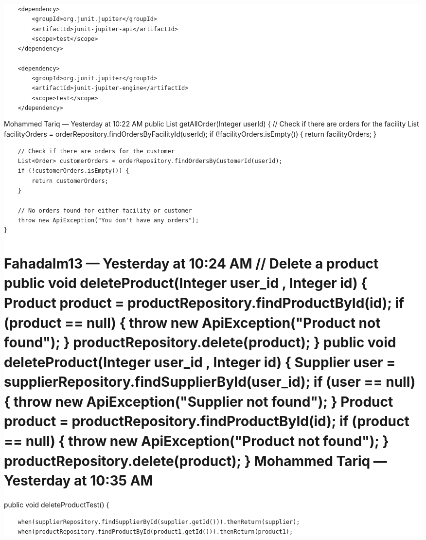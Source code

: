        <dependency>
            <groupId>org.junit.jupiter</groupId>
            <artifactId>junit-jupiter-api</artifactId>
            <scope>test</scope>
        </dependency>

        <dependency>
            <groupId>org.junit.jupiter</groupId>
            <artifactId>junit-jupiter-engine</artifactId>
            <scope>test</scope>
        </dependency>
Mohammed Tariq — Yesterday at 10:22 AM
public List<Order> getAllOrder(Integer userId) {
        // Check if there are orders for the facility
        List<Order> facilityOrders = orderRepository.findOrdersByFacilityId(userId);
        if (!facilityOrders.isEmpty()) {
            return facilityOrders;
        }

        // Check if there are orders for the customer
        List<Order> customerOrders = orderRepository.findOrdersByCustomerId(userId);
        if (!customerOrders.isEmpty()) {
            return customerOrders;
        }

        // No orders found for either facility or customer
        throw new ApiException("You don't have any orders");
    }
Fahadalm13 — Yesterday at 10:24 AM
// Delete a product
    public void deleteProduct(Integer user_id , Integer id) {
        Product product = productRepository.findProductById(id);
        if (product == null) {
            throw new ApiException("Product not found");
        }
        productRepository.delete(product);
    }
public void deleteProduct(Integer user_id , Integer id) {
        Supplier user = supplierRepository.findSupplierById(user_id);
        if (user == null) {
            throw new ApiException("Supplier not found");
        }
        Product product = productRepository.findProductById(id);
        if (product == null) {
            throw new ApiException("Product not found");
        }
        productRepository.delete(product);
    }
Mohammed Tariq — Yesterday at 10:35 AM
=====================
public void deleteProductTest() {

        when(supplierRepository.findSupplierById(supplier.getId())).thenReturn(supplier);
        when(productRepository.findProductById(product1.getId())).thenReturn(product1);
